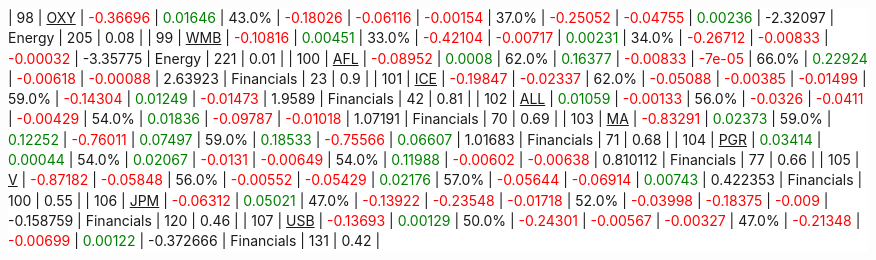|  98 | [OXY](https://finance.yahoo.com/quote/OXY/financials)     | <span style="color: red;"> -0.36696 </span>  | <span style="color: green;"> 0.01646 </span> | 43.0%                  | <span style="color: red;"> -0.18026 </span>  | <span style="color: red;"> -0.06116 </span>  | <span style="color: red;"> -0.00154 </span>  | 37.0%                  | <span style="color: red;"> -0.25052 </span>  | <span style="color: red;"> -0.04755 </span>  | <span style="color: green;"> 0.00236 </span> | -2.32097   | Energy                 |    205 |           0.08 |
|  99 | [WMB](https://finance.yahoo.com/quote/WMB/financials)     | <span style="color: red;"> -0.10816 </span>  | <span style="color: green;"> 0.00451 </span> | 33.0%                  | <span style="color: red;"> -0.42104 </span>  | <span style="color: red;"> -0.00717 </span>  | <span style="color: green;"> 0.00231 </span> | 34.0%                  | <span style="color: red;"> -0.26712 </span>  | <span style="color: red;"> -0.00833 </span>  | <span style="color: red;"> -0.00032 </span>  | -3.35775   | Energy                 |    221 |           0.01 |
| 100 | [AFL](https://finance.yahoo.com/quote/AFL/financials)     | <span style="color: red;"> -0.08952 </span>  | <span style="color: green;"> 0.0008 </span>  | 62.0%                  | <span style="color: green;"> 0.16377 </span> | <span style="color: red;"> -0.00833 </span>  | <span style="color: red;"> -7e-05 </span>    | 66.0%                  | <span style="color: green;"> 0.22924 </span> | <span style="color: red;"> -0.00618 </span>  | <span style="color: red;"> -0.00088 </span>  |  2.63923   | Financials             |     23 |           0.9  |
| 101 | [ICE](https://finance.yahoo.com/quote/ICE/financials)     | <span style="color: red;"> -0.19847 </span>  | <span style="color: red;"> -0.02337 </span>  | 62.0%                  | <span style="color: red;"> -0.05088 </span>  | <span style="color: red;"> -0.00385 </span>  | <span style="color: red;"> -0.01499 </span>  | 59.0%                  | <span style="color: red;"> -0.14304 </span>  | <span style="color: green;"> 0.01249 </span> | <span style="color: red;"> -0.01473 </span>  |  1.9589    | Financials             |     42 |           0.81 |
| 102 | [ALL](https://finance.yahoo.com/quote/ALL/financials)     | <span style="color: green;"> 0.01059 </span> | <span style="color: red;"> -0.00133 </span>  | 56.0%                  | <span style="color: red;"> -0.0326 </span>   | <span style="color: red;"> -0.0411 </span>   | <span style="color: red;"> -0.00429 </span>  | 54.0%                  | <span style="color: green;"> 0.01836 </span> | <span style="color: red;"> -0.09787 </span>  | <span style="color: red;"> -0.01018 </span>  |  1.07191   | Financials             |     70 |           0.69 |
| 103 | [MA](https://finance.yahoo.com/quote/MA/financials)       | <span style="color: red;"> -0.83291 </span>  | <span style="color: green;"> 0.02373 </span> | 59.0%                  | <span style="color: green;"> 0.12252 </span> | <span style="color: red;"> -0.76011 </span>  | <span style="color: green;"> 0.07497 </span> | 59.0%                  | <span style="color: green;"> 0.18533 </span> | <span style="color: red;"> -0.75566 </span>  | <span style="color: green;"> 0.06607 </span> |  1.01683   | Financials             |     71 |           0.68 |
| 104 | [PGR](https://finance.yahoo.com/quote/PGR/financials)     | <span style="color: green;"> 0.03414 </span> | <span style="color: green;"> 0.00044 </span> | 54.0%                  | <span style="color: green;"> 0.02067 </span> | <span style="color: red;"> -0.0131 </span>   | <span style="color: red;"> -0.00649 </span>  | 54.0%                  | <span style="color: green;"> 0.11988 </span> | <span style="color: red;"> -0.00602 </span>  | <span style="color: red;"> -0.00638 </span>  |  0.810112  | Financials             |     77 |           0.66 |
| 105 | [V](https://finance.yahoo.com/quote/V/financials)         | <span style="color: red;"> -0.87182 </span>  | <span style="color: red;"> -0.05848 </span>  | 56.0%                  | <span style="color: red;"> -0.00552 </span>  | <span style="color: red;"> -0.05429 </span>  | <span style="color: green;"> 0.02176 </span> | 57.0%                  | <span style="color: red;"> -0.05644 </span>  | <span style="color: red;"> -0.06914 </span>  | <span style="color: green;"> 0.00743 </span> |  0.422353  | Financials             |    100 |           0.55 |
| 106 | [JPM](https://finance.yahoo.com/quote/JPM/financials)     | <span style="color: red;"> -0.06312 </span>  | <span style="color: green;"> 0.05021 </span> | 47.0%                  | <span style="color: red;"> -0.13922 </span>  | <span style="color: red;"> -0.23548 </span>  | <span style="color: red;"> -0.01718 </span>  | 52.0%                  | <span style="color: red;"> -0.03998 </span>  | <span style="color: red;"> -0.18375 </span>  | <span style="color: red;"> -0.009 </span>    | -0.158759  | Financials             |    120 |           0.46 |
| 107 | [USB](https://finance.yahoo.com/quote/USB/financials)     | <span style="color: red;"> -0.13693 </span>  | <span style="color: green;"> 0.00129 </span> | 50.0%                  | <span style="color: red;"> -0.24301 </span>  | <span style="color: red;"> -0.00567 </span>  | <span style="color: red;"> -0.00327 </span>  | 47.0%                  | <span style="color: red;"> -0.21348 </span>  | <span style="color: red;"> -0.00699 </span>  | <span style="color: green;"> 0.00122 </span> | -0.372666  | Financials             |    131 |           0.42 |